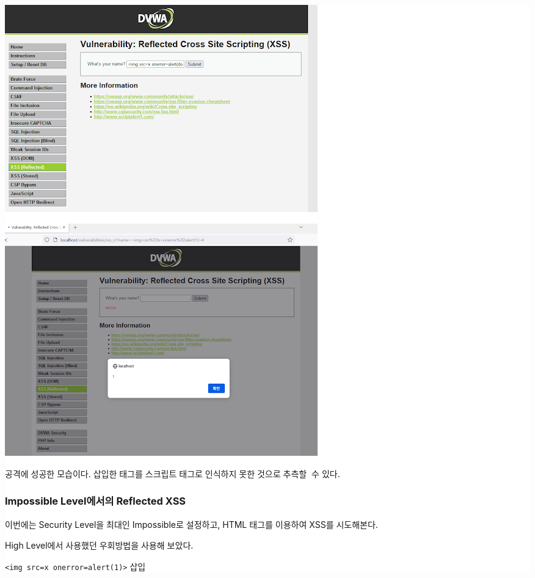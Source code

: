 ![Untitled](XSS%20(Cross-site%20Scripting)%20bfb6c6c6ce0a45b6957a8a1961ada7ce/Untitled%2037.png)

![Untitled](XSS%20(Cross-site%20Scripting)%20bfb6c6c6ce0a45b6957a8a1961ada7ce/Untitled%2038.png)

공격에 성공한 모습이다. 삽입한 태그를 스크립트 태그로 인식하지 못한 것으로 추측할  수 있다.

### **Impossible Level에서의 Reflected XSS**

이번에는 Security Level을 최대인 Impossible로 설정하고, HTML 태그를 이용하여 XSS를 시도해본다.

High Level에서 사용했던 우회방법을 사용해 보았다.

`<img src=x onerror=alert(1)>` 삽입
